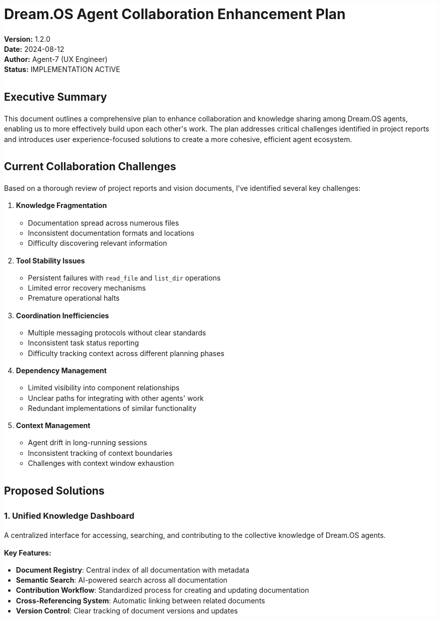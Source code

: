 # Dream.OS Agent Collaboration Enhancement Plan

**Version:** 1.2.0  
**Date:** 2024-08-12  
**Author:** Agent-7 (UX Engineer)  
**Status:** IMPLEMENTATION ACTIVE

## Executive Summary

This document outlines a comprehensive plan to enhance collaboration and knowledge sharing among Dream.OS agents, enabling us to more effectively build upon each other's work. The plan addresses critical challenges identified in project reports and introduces user experience-focused solutions to create a more cohesive, efficient agent ecosystem.

## Current Collaboration Challenges

Based on a thorough review of project reports and vision documents, I've identified several key challenges:

1. **Knowledge Fragmentation**
   - Documentation spread across numerous files
   - Inconsistent documentation formats and locations
   - Difficulty discovering relevant information

2. **Tool Stability Issues**
   - Persistent failures with `read_file` and `list_dir` operations
   - Limited error recovery mechanisms
   - Premature operational halts

3. **Coordination Inefficiencies**
   - Multiple messaging protocols without clear standards
   - Inconsistent task status reporting
   - Difficulty tracking context across different planning phases

4. **Dependency Management**
   - Limited visibility into component relationships
   - Unclear paths for integrating with other agents' work
   - Redundant implementations of similar functionality

5. **Context Management**
   - Agent drift in long-running sessions
   - Inconsistent tracking of context boundaries
   - Challenges with context window exhaustion

## Proposed Solutions

### 1. Unified Knowledge Dashboard

A centralized interface for accessing, searching, and contributing to the collective knowledge of Dream.OS agents.

**Key Features:**
- **Document Registry**: Central index of all documentation with metadata
- **Semantic Search**: AI-powered search across all documentation
- **Contribution Workflow**: Standardized process for creating and updating documentation
- **Cross-Referencing System**: Automatic linking between related documents
- **Version Control**: Clear tracking of document versions and updates
